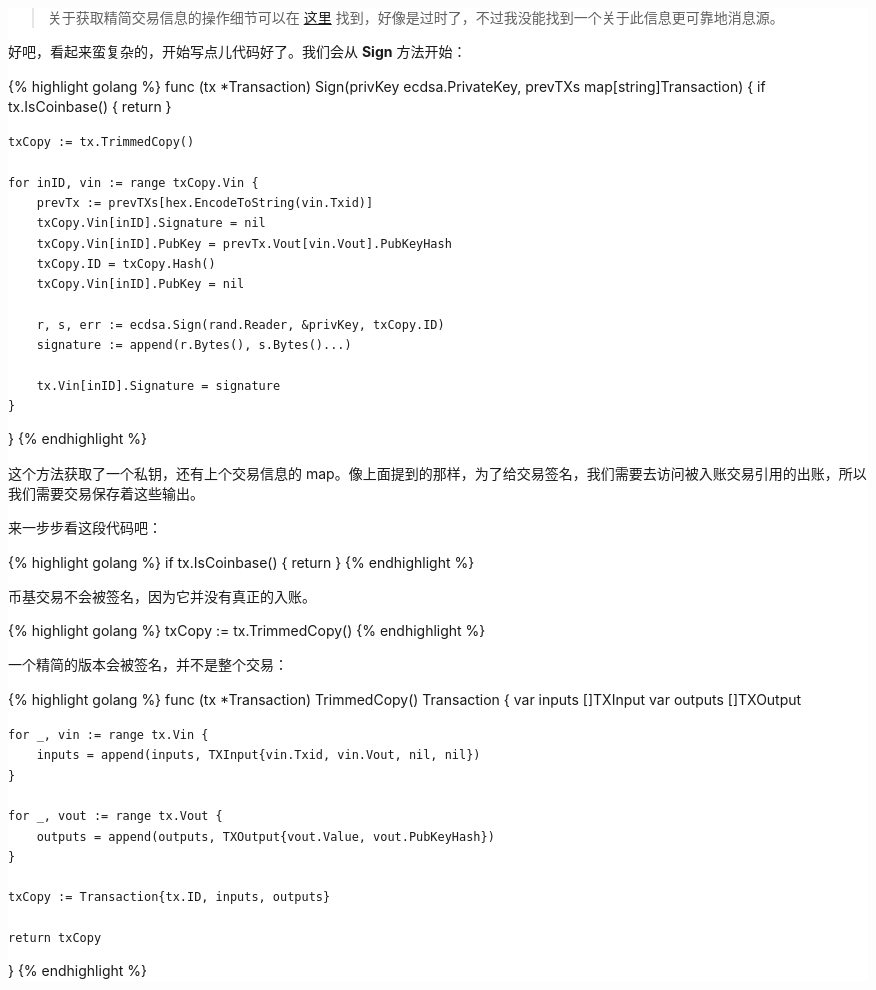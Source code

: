 > 关于获取精简交易信息的操作细节可以在 [这里](https://en.bitcoin.it/wiki/File:Bitcoin_OpCheckSig_InDetail.png) 找到，好像是过时了，不过我没能找到一个关于此信息更可靠地消息源。

好吧，看起来蛮复杂的，开始写点儿代码好了。我们会从 **Sign** 方法开始：

{% highlight golang %}
func (tx *Transaction) Sign(privKey ecdsa.PrivateKey, prevTXs map[string]Transaction) {
    if tx.IsCoinbase() {
        return
    }

    txCopy := tx.TrimmedCopy()

    for inID, vin := range txCopy.Vin {
        prevTx := prevTXs[hex.EncodeToString(vin.Txid)]
        txCopy.Vin[inID].Signature = nil
        txCopy.Vin[inID].PubKey = prevTx.Vout[vin.Vout].PubKeyHash
        txCopy.ID = txCopy.Hash()
        txCopy.Vin[inID].PubKey = nil

        r, s, err := ecdsa.Sign(rand.Reader, &privKey, txCopy.ID)
        signature := append(r.Bytes(), s.Bytes()...)

        tx.Vin[inID].Signature = signature
    }
}
{% endhighlight %}

这个方法获取了一个私钥，还有上个交易信息的 map。像上面提到的那样，为了给交易签名，我们需要去访问被入账交易引用的出账，所以我们需要交易保存着这些输出。

来一步步看这段代码吧：

{% highlight golang %}
if tx.IsCoinbase() {
    return
}
{% endhighlight %}

币基交易不会被签名，因为它并没有真正的入账。

{% highlight golang %}
txCopy := tx.TrimmedCopy()
{% endhighlight %}

一个精简的版本会被签名，并不是整个交易：

{% highlight golang %}
func (tx *Transaction) TrimmedCopy() Transaction {
    var inputs []TXInput
    var outputs []TXOutput

    for _, vin := range tx.Vin {
        inputs = append(inputs, TXInput{vin.Txid, vin.Vout, nil, nil})
    }

    for _, vout := range tx.Vout {
        outputs = append(outputs, TXOutput{vout.Value, vout.PubKeyHash})
    }

    txCopy := Transaction{tx.ID, inputs, outputs}

    return txCopy
}
{% endhighlight %}
